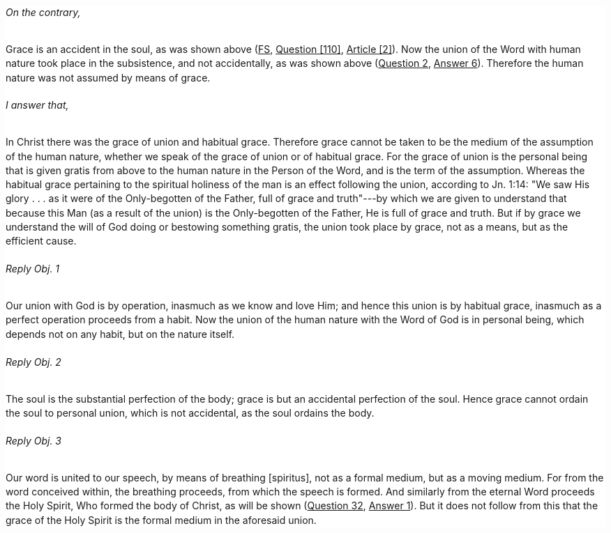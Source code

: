 ###### On the contrary,
Grace is an accident in the soul, as was shown above ([FS](../FS.html), [Question \[110\]](../FS/FS110.html#FSQ110OUTP1), [Article \[2\]](../FS/FS110.html#FSQ110A2THEP1)). Now the union of the Word with human nature took place in the subsistence, and not accidentally, as was shown above ([Question 2](../01.%20General/02.%20Mode%20of%20Union%20of%20the%20Word%20Incarnate.md), [Answer 6](../01.%20General/02.%20Mode%20of%20Union%20of%20the%20Word%20Incarnate.md#6.%20Whether%20the%20human%20nature%20was%20united%20to%20the%20Word%20of%20God%20accidentally?%20)). Therefore the human nature was not assumed by means of grace.

###### I answer that,
In Christ there was the grace of union and habitual grace. Therefore grace cannot be taken to be the medium of the assumption of the human nature, whether we speak of the grace of union or of habitual grace. For the grace of union is the personal being that is given gratis from above to the human nature in the Person of the Word, and is the term of the assumption. Whereas the habitual grace pertaining to the spiritual holiness of the man is an effect following the union, according to Jn. 1:14: "We saw His glory . . . as it were of the Only-begotten of the Father, full of grace and truth"---by which we are given to understand that because this Man (as a result of the union) is the Only-begotten of the Father, He is full of grace and truth. But if by grace we understand the will of God doing or bestowing something gratis, the union took place by grace, not as a means, but as the efficient cause.  

###### Reply Obj. 1
Our union with God is by operation, inasmuch as we know and love Him; and hence this union is by habitual grace, inasmuch as a perfect operation proceeds from a habit. Now the union of the human nature with the Word of God is in personal being, which depends not on any habit, but on the nature itself.  

###### Reply Obj. 2
The soul is the substantial perfection of the body; grace is but an accidental perfection of the soul. Hence grace cannot ordain the soul to personal union, which is not accidental, as the soul ordains the body.  

###### Reply Obj. 3
Our word is united to our speech, by means of breathing \[spiritus\], not as a formal medium, but as a moving medium. For from the word conceived within, the breathing proceeds, from which the speech is formed. And similarly from the eternal Word proceeds the Holy Spirit, Who formed the body of Christ, as will be shown ([Question 32](../../27.%20The%20Life%20of%20Christ/32.%20Active%20Principle%20in%20Christ's%20Conception.md), [Answer 1](../../27.%20The%20Life%20of%20Christ/32.%20Active%20Principle%20in%20Christ's%20Conception.md#1.%20Whether%20the%20accomplishment%20of%20Christ's%20conception%20should%20be%20attributed%20to%20the%20Holy%20Ghost?%20)). But it does not follow from this that the grace of the Holy Spirit is the formal medium in the aforesaid union.